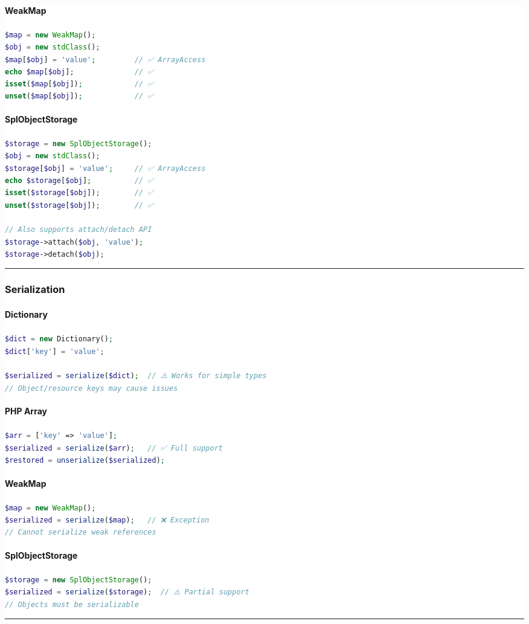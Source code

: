 #### WeakMap
```php
$map = new WeakMap();
$obj = new stdClass();
$map[$obj] = 'value';         // ✅ ArrayAccess
echo $map[$obj];              // ✅
isset($map[$obj]);            // ✅
unset($map[$obj]);            // ✅
```

#### SplObjectStorage
```php
$storage = new SplObjectStorage();
$obj = new stdClass();
$storage[$obj] = 'value';     // ✅ ArrayAccess
echo $storage[$obj];          // ✅
isset($storage[$obj]);        // ✅
unset($storage[$obj]);        // ✅

// Also supports attach/detach API
$storage->attach($obj, 'value');
$storage->detach($obj);
```

---

### Serialization

#### Dictionary
```php
$dict = new Dictionary();
$dict['key'] = 'value';

$serialized = serialize($dict);  // ⚠️ Works for simple types
// Object/resource keys may cause issues
```

#### PHP Array
```php
$arr = ['key' => 'value'];
$serialized = serialize($arr);   // ✅ Full support
$restored = unserialize($serialized);
```

#### WeakMap
```php
$map = new WeakMap();
$serialized = serialize($map);   // ❌ Exception
// Cannot serialize weak references
```

#### SplObjectStorage
```php
$storage = new SplObjectStorage();
$serialized = serialize($storage);  // ⚠️ Partial support
// Objects must be serializable
```

---